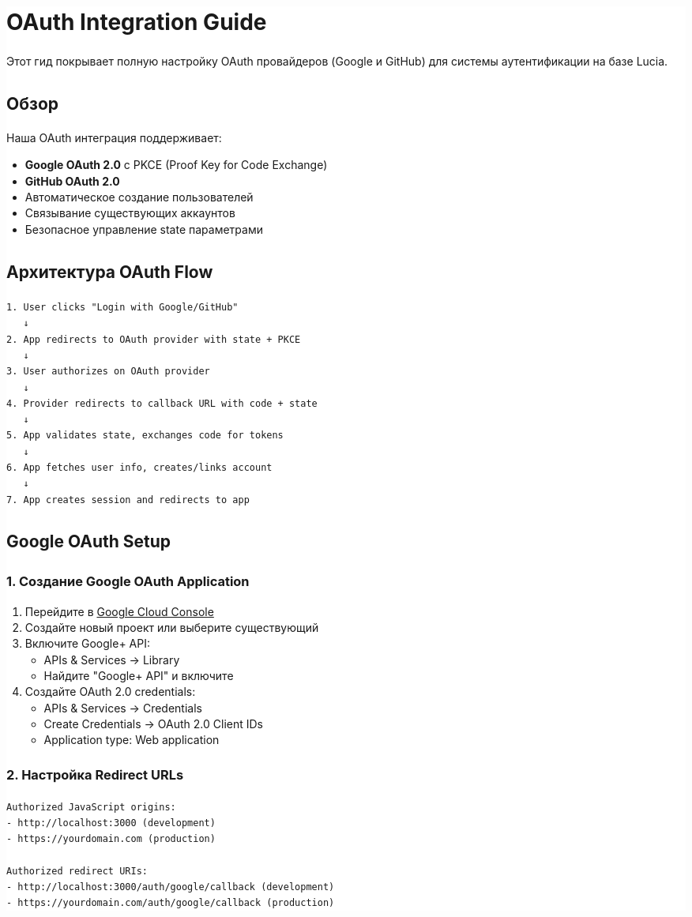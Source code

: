 # OAuth Integration Guide

Этот гид покрывает полную настройку OAuth провайдеров (Google и GitHub) для системы аутентификации на базе Lucia.

## Обзор

Наша OAuth интеграция поддерживает:
- **Google OAuth 2.0** с PKCE (Proof Key for Code Exchange)
- **GitHub OAuth 2.0** 
- Автоматическое создание пользователей
- Связывание существующих аккаунтов
- Безопасное управление state параметрами

## Архитектура OAuth Flow

```
1. User clicks "Login with Google/GitHub"
   ↓
2. App redirects to OAuth provider with state + PKCE
   ↓  
3. User authorizes on OAuth provider
   ↓
4. Provider redirects to callback URL with code + state
   ↓
5. App validates state, exchanges code for tokens
   ↓
6. App fetches user info, creates/links account
   ↓
7. App creates session and redirects to app
```

## Google OAuth Setup

### 1. Создание Google OAuth Application

1. Перейдите в [Google Cloud Console](https://console.cloud.google.com/)
2. Создайте новый проект или выберите существующий
3. Включите Google+ API:
   - APIs & Services → Library
   - Найдите "Google+ API" и включите
4. Создайте OAuth 2.0 credentials:
   - APIs & Services → Credentials
   - Create Credentials → OAuth 2.0 Client IDs
   - Application type: Web application

### 2. Настройка Redirect URLs

```
Authorized JavaScript origins:
- http://localhost:3000 (development)
- https://yourdomain.com (production)

Authorized redirect URIs:
- http://localhost:3000/auth/google/callback (development)  
- https://yourdomain.com/auth/google/callback (production)
```

